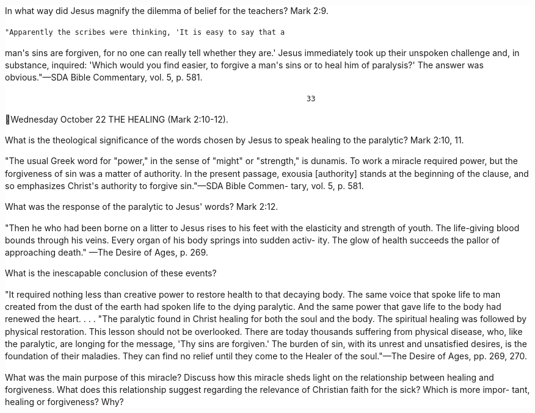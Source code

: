    In what way did Jesus magnify the dilemma of belief for the
teachers? Mark 2:9.


    "Apparently the scribes were thinking, 'It is easy to say that a
 man's sins are forgiven, for no one can really tell whether they
 are.' Jesus immediately took up their unspoken challenge and,
 in substance, inquired: 'Which would you find easier, to forgive
 a man's sins or to heal him of paralysis?' The answer was
 obvious."—SDA Bible Commentary, vol. 5, p. 581.

                                                                         33
Wednesday                                           October 22
THE HEALING (Mark 2:10-12).

   What is the theological significance of the words chosen by
Jesus to speak healing to the paralytic? Mark 2:10, 11.


   "The usual Greek word for "power," in the sense of "might" or
"strength," is dunamis. To work a miracle required power, but the
forgiveness of sin was a matter of authority. In the present passage,
exousia [authority] stands at the beginning of the clause, and so
emphasizes Christ's authority to forgive sin."—SDA Bible Commen-
tary, vol. 5, p. 581.

   What was the response of the paralytic to Jesus' words? Mark
2:12.


   "Then he who had been borne on a litter to Jesus rises to his feet
with the elasticity and strength of youth. The life-giving blood bounds
through his veins. Every organ of his body springs into sudden activ-
ity. The glow of health succeeds the pallor of approaching death."
—The Desire of Ages, p. 269.

   What is the inescapable conclusion of these events?


   "It required nothing less than creative power to restore health to
that decaying body. The same voice that spoke life to man created
from the dust of the earth had spoken life to the dying paralytic. And
the same power that gave life to the body had renewed the heart. . . .
   "The paralytic found in Christ healing for both the soul and the
body. The spiritual healing was followed by physical restoration. This
lesson should not be overlooked. There are today thousands suffering
from physical disease, who, like the paralytic, are longing for the
message, 'Thy sins are forgiven.' The burden of sin, with its unrest
and unsatisfied desires, is the foundation of their maladies. They can
find no relief until they come to the Healer of the soul."—The Desire
of Ages, pp. 269, 270.

   What was the main purpose of this miracle? Discuss how this
miracle sheds light on the relationship between healing and
forgiveness. What does this relationship suggest regarding the
relevance of Christian faith for the sick? Which is more impor-
tant, healing or forgiveness? Why?
